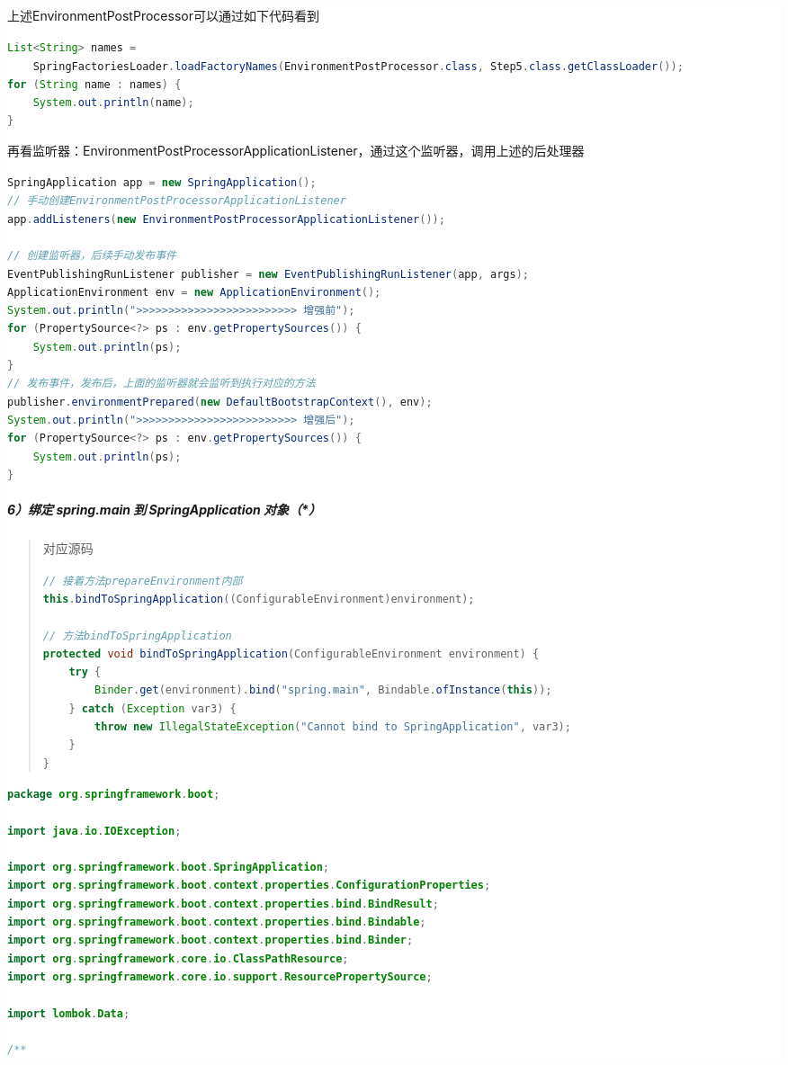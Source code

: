 上述EnvironmentPostProcessor可以通过如下代码看到

```java
List<String> names =
    SpringFactoriesLoader.loadFactoryNames(EnvironmentPostProcessor.class, Step5.class.getClassLoader());
for (String name : names) {
    System.out.println(name);
}
```

再看监听器：EnvironmentPostProcessorApplicationListener，通过这个监听器，调用上述的后处理器

```java
SpringApplication app = new SpringApplication();
// 手动创建EnvironmentPostProcessorApplicationListener
app.addListeners(new EnvironmentPostProcessorApplicationListener());

// 创建监听器，后续手动发布事件
EventPublishingRunListener publisher = new EventPublishingRunListener(app, args);
ApplicationEnvironment env = new ApplicationEnvironment();
System.out.println(">>>>>>>>>>>>>>>>>>>>>>>>> 增强前");
for (PropertySource<?> ps : env.getPropertySources()) {
    System.out.println(ps);
}
// 发布事件，发布后，上面的监听器就会监听到执行对应的方法
publisher.environmentPrepared(new DefaultBootstrapContext(), env);
System.out.println(">>>>>>>>>>>>>>>>>>>>>>>>> 增强后");
for (PropertySource<?> ps : env.getPropertySources()) {
    System.out.println(ps);
}
```

##### 6）绑定 spring.main 到 SpringApplication 对象（*）

> 对应源码
>
> ```java
> // 接着方法prepareEnvironment内部
> this.bindToSpringApplication((ConfigurableEnvironment)environment);
> 
> // 方法bindToSpringApplication
> protected void bindToSpringApplication(ConfigurableEnvironment environment) {
>     try {
>         Binder.get(environment).bind("spring.main", Bindable.ofInstance(this));
>     } catch (Exception var3) {
>         throw new IllegalStateException("Cannot bind to SpringApplication", var3);
>     }
> }
> ```

```java
package org.springframework.boot;

import java.io.IOException;

import org.springframework.boot.SpringApplication;
import org.springframework.boot.context.properties.ConfigurationProperties;
import org.springframework.boot.context.properties.bind.BindResult;
import org.springframework.boot.context.properties.bind.Bindable;
import org.springframework.boot.context.properties.bind.Binder;
import org.springframework.core.io.ClassPathResource;
import org.springframework.core.io.support.ResourcePropertySource;

import lombok.Data;

/**
```